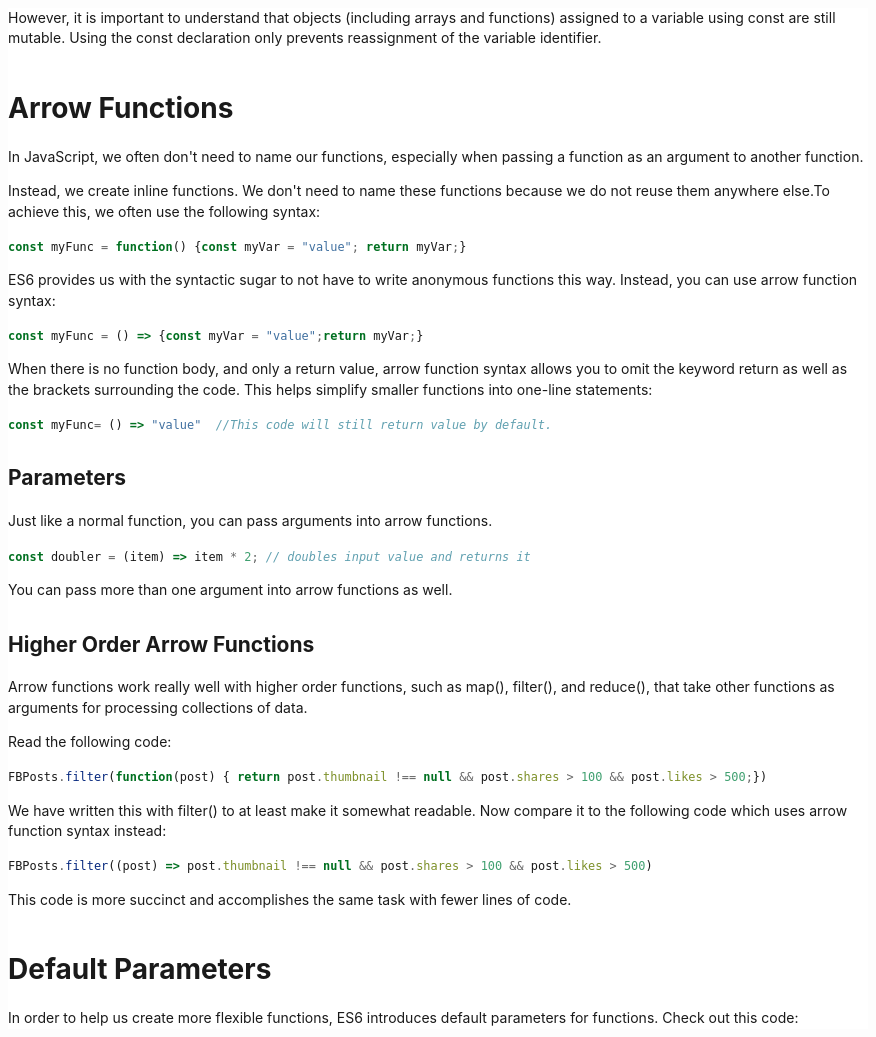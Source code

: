 However, it is important to understand that objects (including arrays and functions) assigned to a variable using const are still mutable. Using the const declaration only prevents reassignment of the variable identifier.

# Arrow Functions
In JavaScript, we often don't need to name our functions, especially when passing a function as an argument to another function. 

Instead, we create inline functions. We don't need to name these functions because we do not reuse them anywhere else.To achieve this, we often use the following syntax:

```javascript
const myFunc = function() {const myVar = "value"; return myVar;}
```

ES6 provides us with the syntactic sugar to not have to write anonymous functions this way. Instead, you can use arrow function syntax:
```javascript
const myFunc = () => {const myVar = "value";return myVar;}
```
    
When there is no function body, and only a return value, arrow function syntax allows you to omit the keyword return as well as the brackets surrounding the code. This helps simplify smaller functions into one-line statements: 
```javascript
const myFunc= () => "value"  //This code will still return value by default.
```

## Parameters
Just like a normal function, you can pass arguments into arrow functions.
```javascript
const doubler = (item) => item * 2; // doubles input value and returns it
```
You can pass more than one argument into arrow functions as well.

## Higher Order Arrow Functions
Arrow functions work really well with higher order functions, such as map(), filter(), and reduce(), that take other functions as arguments for processing collections of data.

Read the following code:
```javascript
FBPosts.filter(function(post) { return post.thumbnail !== null && post.shares > 100 && post.likes > 500;})
```

We have written this with filter() to at least make it somewhat readable. Now compare it to the following code which uses arrow function syntax instead: 
```javascript
FBPosts.filter((post) => post.thumbnail !== null && post.shares > 100 && post.likes > 500)
```

This code is more succinct and accomplishes the same task with fewer lines of code.

# Default Parameters
In order to help us create more flexible functions, ES6 introduces default parameters for functions. Check out this code:
